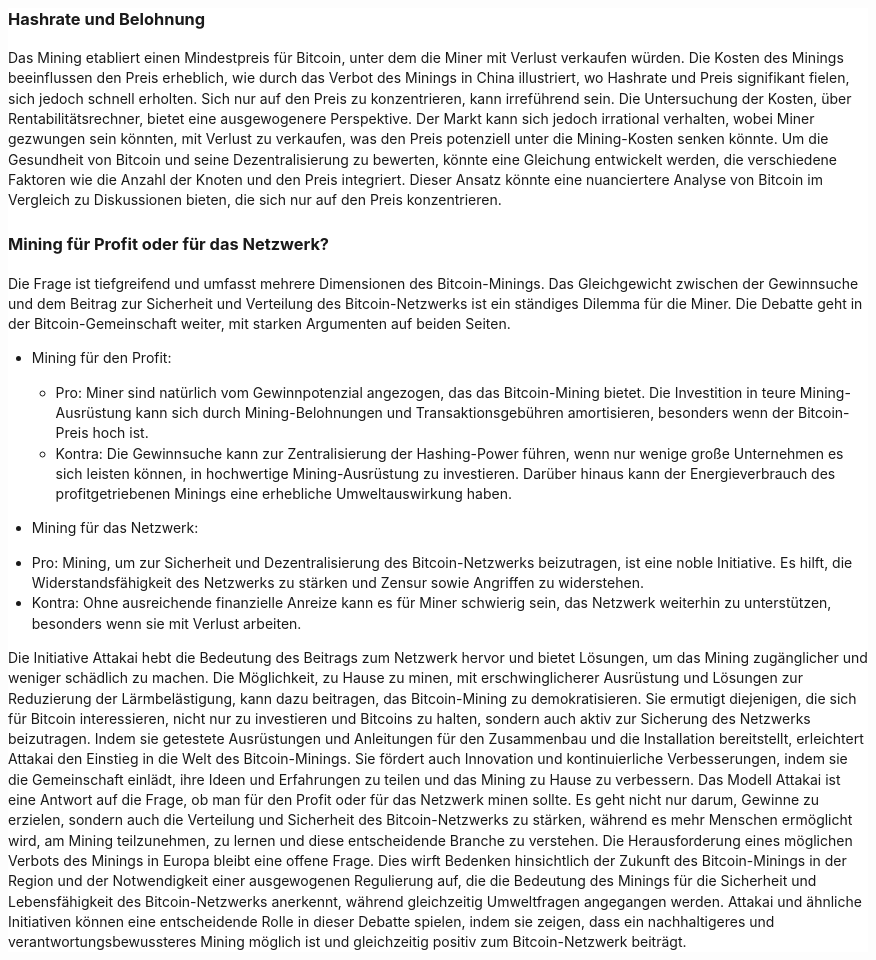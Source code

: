 ### Hashrate und Belohnung

Das Mining etabliert einen Mindestpreis für Bitcoin, unter dem die Miner mit Verlust verkaufen würden. Die Kosten des Minings beeinflussen den Preis erheblich, wie durch das Verbot des Minings in China illustriert, wo Hashrate und Preis signifikant fielen, sich jedoch schnell erholten. Sich nur auf den Preis zu konzentrieren, kann irreführend sein. Die Untersuchung der Kosten, über Rentabilitätsrechner, bietet eine ausgewogenere Perspektive. Der Markt kann sich jedoch irrational verhalten, wobei Miner gezwungen sein könnten, mit Verlust zu verkaufen, was den Preis potenziell unter die Mining-Kosten senken könnte. Um die Gesundheit von Bitcoin und seine Dezentralisierung zu bewerten, könnte eine Gleichung entwickelt werden, die verschiedene Faktoren wie die Anzahl der Knoten und den Preis integriert. Dieser Ansatz könnte eine nuanciertere Analyse von Bitcoin im Vergleich zu Diskussionen bieten, die sich nur auf den Preis konzentrieren.

### Mining für Profit oder für das Netzwerk?
Die Frage ist tiefgreifend und umfasst mehrere Dimensionen des Bitcoin-Minings. Das Gleichgewicht zwischen der Gewinnsuche und dem Beitrag zur Sicherheit und Verteilung des Bitcoin-Netzwerks ist ein ständiges Dilemma für die Miner. Die Debatte geht in der Bitcoin-Gemeinschaft weiter, mit starken Argumenten auf beiden Seiten.

* Mining für den Profit:
  - Pro: Miner sind natürlich vom Gewinnpotenzial angezogen, das das Bitcoin-Mining bietet. Die Investition in teure Mining-Ausrüstung kann sich durch Mining-Belohnungen und Transaktionsgebühren amortisieren, besonders wenn der Bitcoin-Preis hoch ist.
  - Kontra: Die Gewinnsuche kann zur Zentralisierung der Hashing-Power führen, wenn nur wenige große Unternehmen es sich leisten können, in hochwertige Mining-Ausrüstung zu investieren. Darüber hinaus kann der Energieverbrauch des profitgetriebenen Minings eine erhebliche Umweltauswirkung haben.

* Mining für das Netzwerk:
 - Pro: Mining, um zur Sicherheit und Dezentralisierung des Bitcoin-Netzwerks beizutragen, ist eine noble Initiative. Es hilft, die Widerstandsfähigkeit des Netzwerks zu stärken und Zensur sowie Angriffen zu widerstehen.
 - Kontra: Ohne ausreichende finanzielle Anreize kann es für Miner schwierig sein, das Netzwerk weiterhin zu unterstützen, besonders wenn sie mit Verlust arbeiten.

Die Initiative Attakai hebt die Bedeutung des Beitrags zum Netzwerk hervor und bietet Lösungen, um das Mining zugänglicher und weniger schädlich zu machen. Die Möglichkeit, zu Hause zu minen, mit erschwinglicherer Ausrüstung und Lösungen zur Reduzierung der Lärmbelästigung, kann dazu beitragen, das Bitcoin-Mining zu demokratisieren. Sie ermutigt diejenigen, die sich für Bitcoin interessieren, nicht nur zu investieren und Bitcoins zu halten, sondern auch aktiv zur Sicherung des Netzwerks beizutragen. Indem sie getestete Ausrüstungen und Anleitungen für den Zusammenbau und die Installation bereitstellt, erleichtert Attakai den Einstieg in die Welt des Bitcoin-Minings. Sie fördert auch Innovation und kontinuierliche Verbesserungen, indem sie die Gemeinschaft einlädt, ihre Ideen und Erfahrungen zu teilen und das Mining zu Hause zu verbessern. Das Modell Attakai ist eine Antwort auf die Frage, ob man für den Profit oder für das Netzwerk minen sollte. Es geht nicht nur darum, Gewinne zu erzielen, sondern auch die Verteilung und Sicherheit des Bitcoin-Netzwerks zu stärken, während es mehr Menschen ermöglicht wird, am Mining teilzunehmen, zu lernen und diese entscheidende Branche zu verstehen. Die Herausforderung eines möglichen Verbots des Minings in Europa bleibt eine offene Frage. Dies wirft Bedenken hinsichtlich der Zukunft des Bitcoin-Minings in der Region und der Notwendigkeit einer ausgewogenen Regulierung auf, die die Bedeutung des Minings für die Sicherheit und Lebensfähigkeit des Bitcoin-Netzwerks anerkennt, während gleichzeitig Umweltfragen angegangen werden. Attakai und ähnliche Initiativen können eine entscheidende Rolle in dieser Debatte spielen, indem sie zeigen, dass ein nachhaltigeres und verantwortungsbewussteres Mining möglich ist und gleichzeitig positiv zum Bitcoin-Netzwerk beiträgt.
